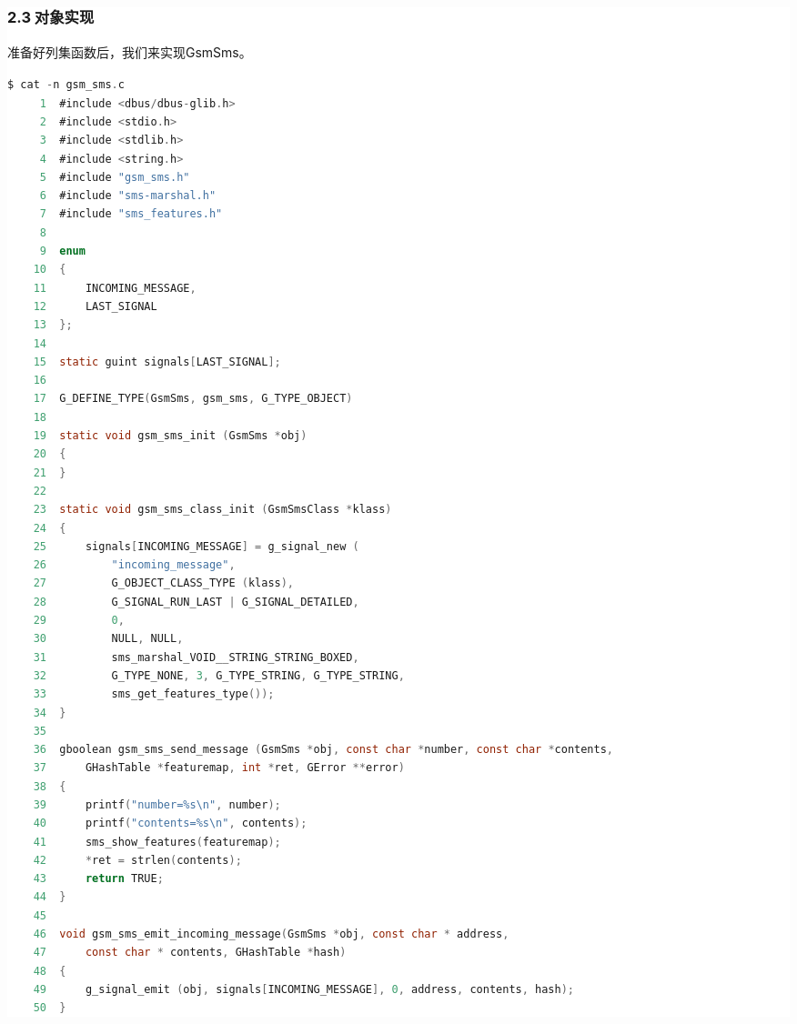 ### 2.3 对象实现

准备好列集函数后，我们来实现GsmSms。

```c
$ cat -n gsm_sms.c
     1  #include <dbus/dbus-glib.h>
     2  #include <stdio.h>
     3  #include <stdlib.h>
     4  #include <string.h>
     5  #include "gsm_sms.h"
     6  #include "sms-marshal.h"
     7  #include "sms_features.h"
     8
     9  enum
    10  {
    11      INCOMING_MESSAGE,
    12      LAST_SIGNAL
    13  };
    14
    15  static guint signals[LAST_SIGNAL];
    16
    17  G_DEFINE_TYPE(GsmSms, gsm_sms, G_TYPE_OBJECT)
    18
    19  static void gsm_sms_init (GsmSms *obj)
    20  {
    21  }
    22
    23  static void gsm_sms_class_init (GsmSmsClass *klass)
    24  {
    25      signals[INCOMING_MESSAGE] = g_signal_new (
    26          "incoming_message",
    27          G_OBJECT_CLASS_TYPE (klass),
    28          G_SIGNAL_RUN_LAST | G_SIGNAL_DETAILED,
    29          0,
    30          NULL, NULL,
    31          sms_marshal_VOID__STRING_STRING_BOXED,
    32          G_TYPE_NONE, 3, G_TYPE_STRING, G_TYPE_STRING,
    33          sms_get_features_type());
    34  }
    35
    36  gboolean gsm_sms_send_message (GsmSms *obj, const char *number, const char *contents,
    37      GHashTable *featuremap, int *ret, GError **error)
    38  {
    39      printf("number=%s\n", number);
    40      printf("contents=%s\n", contents);
    41      sms_show_features(featuremap);
    42      *ret = strlen(contents);
    43      return TRUE;
    44  }
    45
    46  void gsm_sms_emit_incoming_message(GsmSms *obj, const char * address,
    47      const char * contents, GHashTable *hash)
    48  {
    49      g_signal_emit (obj, signals[INCOMING_MESSAGE], 0, address, contents, hash);
    50  }
```
